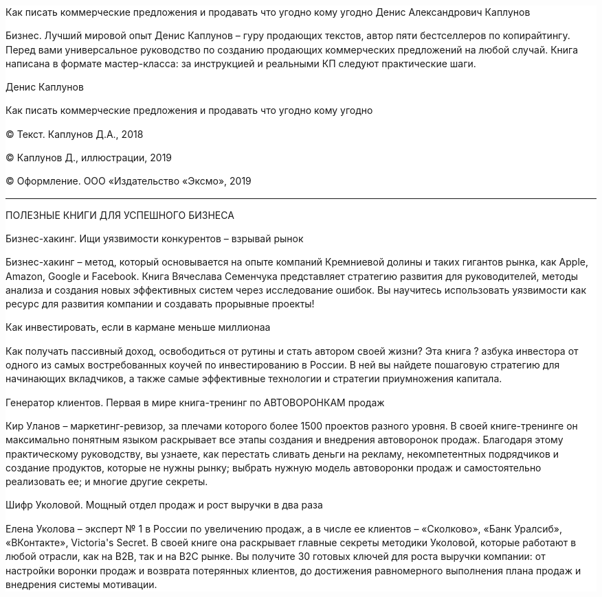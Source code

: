 Как писать коммерческие предложения и продавать что угодно кому угодно
Денис Александрович Каплунов

Бизнес. Лучший мировой опыт Денис Каплунов – гуру продающих текстов,
автор пяти бестселлеров по копирайтингу. Перед вами универсальное
руководство по созданию продающих коммерческих предложений на любой
случай. Книга написана в формате мастер-класса: за инструкцией и
реальными КП следуют практические шаги.

Денис Каплунов

Как писать коммерческие предложения и продавать что угодно кому угодно

© Текст. Каплунов Д.А., 2018

© Каплунов Д., иллюстрации, 2019

© Оформление. ООО «Издательство «Эксмо», 2019

------------------------------------------------------------------------

ПОЛЕЗНЫЕ КНИГИ ДЛЯ УСПЕШНОГО БИЗНЕСА

Бизнес-хакинг. Ищи уязвимости конкурентов – взрывай рынок

Бизнес-хакинг – метод, который основывается на опыте компаний Кремниевой
долины и таких гигантов рынка, как Apple, Amazon, Google и Facebook.
Книга Вячеслава Семенчука представляет стратегию развития для
руководителей, методы анализа и создания новых эффективных систем через
исследование ошибок. Вы научитесь использовать уязвимости как ресурс для
развития компании и создавать прорывные проекты!

Как инвестировать, если в кармане меньше миллионаа

Как получать пассивный доход, освободиться от рутины и стать автором
своей жизни? Эта книга ? азбука инвестора от одного из самых
востребованных коучей по инвестированию в России. В ней вы найдете
пошаговую стратегию для начинающих вкладчиков, а также самые эффективные
технологии и стратегии приумножения капитала.

Генератор клиентов. Первая в мире книга-тренинг по АВТОВОРОНКАМ продаж

Кир Уланов – маркетинг-ревизор, за плечами которого более 1500 проектов
разного уровня. В своей книге-тренинге он максимально понятным языком
раскрывает все этапы создания и внедрения автоворонок продаж. Благодаря
этому практическому руководству, вы узнаете, как перестать сливать
деньги на рекламу, некомпетентных подрядчиков и создание продуктов,
которые не нужны рынку; выбрать нужную модель автоворонки продаж и
самостоятельно реализовать ее; и многие другие секреты.

Шифр Уколовой. Мощный отдел продаж и рост выручки в два раза

Елена Уколова – эксперт № 1 в России по увеличению продаж, а в числе ее
клиентов – «Сколково», «Банк Уралсиб», «ВКонтакте», Victoria's Secret. В
своей книге она раскрывает главные секреты методики Уколовой, которые
работают в любой отрасли, как на B2B, так и на B2C рынке. Вы получите 30
готовых ключей для роста выручки компании: от настройки воронки продаж и
возврата потерянных клиентов, до достижения равномерного выполнения
плана продаж и внедрения системы мотивации.
